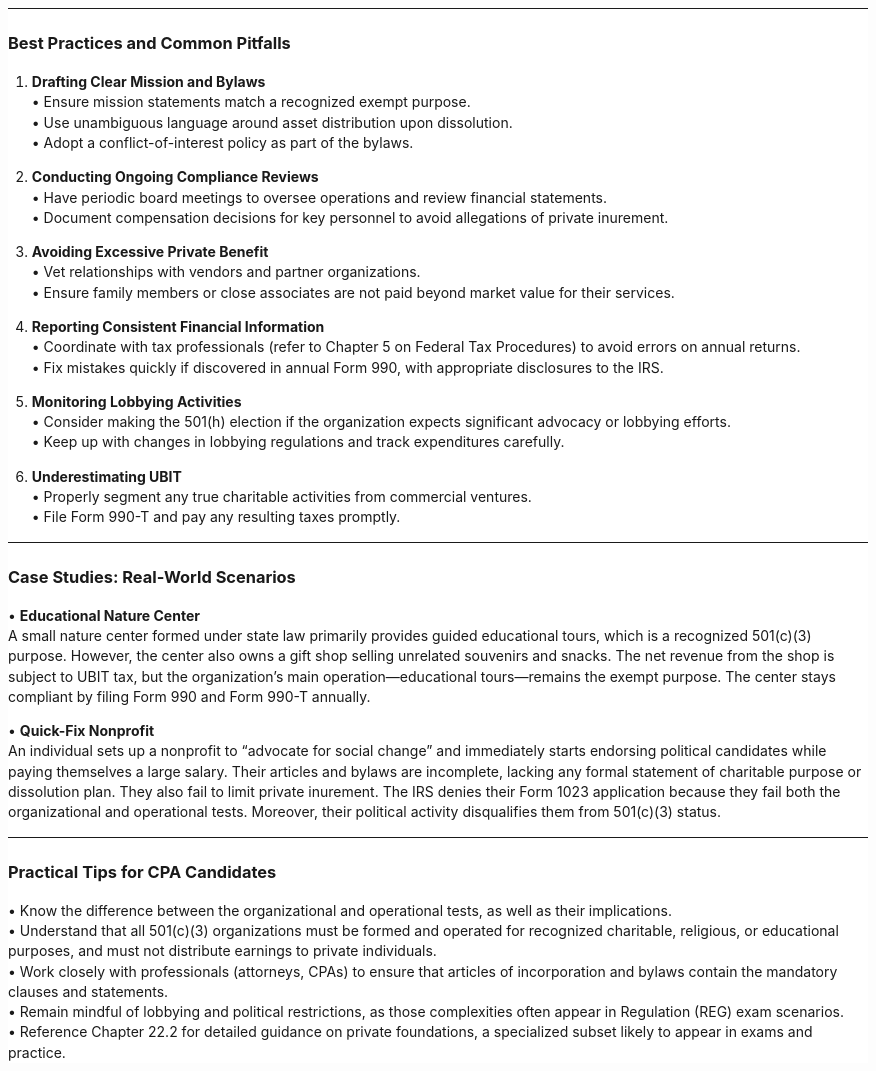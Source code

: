 --------------------------------------------------------------------------------

### Best Practices and Common Pitfalls

1. **Drafting Clear Mission and Bylaws**  
   • Ensure mission statements match a recognized exempt purpose.  
   • Use unambiguous language around asset distribution upon dissolution.  
   • Adopt a conflict-of-interest policy as part of the bylaws.

2. **Conducting Ongoing Compliance Reviews**  
   • Have periodic board meetings to oversee operations and review financial statements.  
   • Document compensation decisions for key personnel to avoid allegations of private inurement.

3. **Avoiding Excessive Private Benefit**  
   • Vet relationships with vendors and partner organizations.  
   • Ensure family members or close associates are not paid beyond market value for their services.

4. **Reporting Consistent Financial Information**  
   • Coordinate with tax professionals (refer to Chapter 5 on Federal Tax Procedures) to avoid errors on annual returns.  
   • Fix mistakes quickly if discovered in annual Form 990, with appropriate disclosures to the IRS.

5. **Monitoring Lobbying Activities**  
   • Consider making the 501(h) election if the organization expects significant advocacy or lobbying efforts.  
   • Keep up with changes in lobbying regulations and track expenditures carefully.

6. **Underestimating UBIT**  
   • Properly segment any true charitable activities from commercial ventures.  
   • File Form 990-T and pay any resulting taxes promptly.

--------------------------------------------------------------------------------

### Case Studies: Real-World Scenarios

• **Educational Nature Center**  
  A small nature center formed under state law primarily provides guided educational tours, which is a recognized 501(c)(3) purpose. However, the center also owns a gift shop selling unrelated souvenirs and snacks. The net revenue from the shop is subject to UBIT tax, but the organization’s main operation—educational tours—remains the exempt purpose. The center stays compliant by filing Form 990 and Form 990-T annually.

• **Quick-Fix Nonprofit**  
  An individual sets up a nonprofit to “advocate for social change” and immediately starts endorsing political candidates while paying themselves a large salary. Their articles and bylaws are incomplete, lacking any formal statement of charitable purpose or dissolution plan. They also fail to limit private inurement. The IRS denies their Form 1023 application because they fail both the organizational and operational tests. Moreover, their political activity disqualifies them from 501(c)(3) status.

--------------------------------------------------------------------------------

### Practical Tips for CPA Candidates

• Know the difference between the organizational and operational tests, as well as their implications.  
• Understand that all 501(c)(3) organizations must be formed and operated for recognized charitable, religious, or educational purposes, and must not distribute earnings to private individuals.  
• Work closely with professionals (attorneys, CPAs) to ensure that articles of incorporation and bylaws contain the mandatory clauses and statements.  
• Remain mindful of lobbying and political restrictions, as those complexities often appear in Regulation (REG) exam scenarios.  
• Reference Chapter 22.2 for detailed guidance on private foundations, a specialized subset likely to appear in exams and practice.
